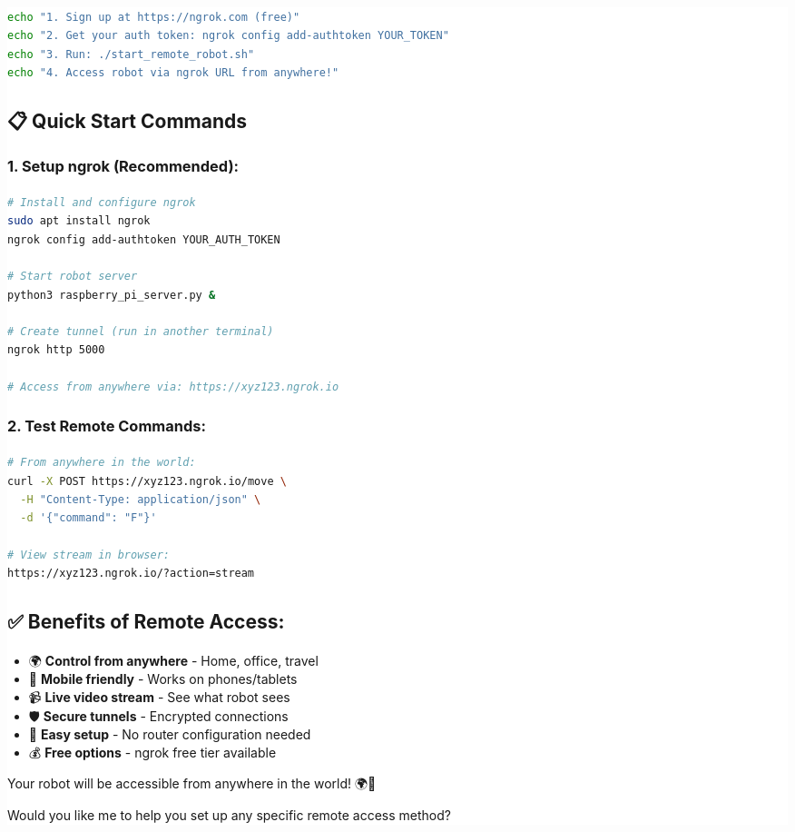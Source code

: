 ```bash
echo "1. Sign up at https://ngrok.com (free)"
echo "2. Get your auth token: ngrok config add-authtoken YOUR_TOKEN"
echo "3. Run: ./start_remote_robot.sh"
echo "4. Access robot via ngrok URL from anywhere!"
```

## 📋 **Quick Start Commands**

### **1. Setup ngrok (Recommended):**
```bash
# Install and configure ngrok
sudo apt install ngrok
ngrok config add-authtoken YOUR_AUTH_TOKEN

# Start robot server
python3 raspberry_pi_server.py &

# Create tunnel (run in another terminal)
ngrok http 5000

# Access from anywhere via: https://xyz123.ngrok.io
```

### **2. Test Remote Commands:**
```bash
# From anywhere in the world:
curl -X POST https://xyz123.ngrok.io/move \
  -H "Content-Type: application/json" \
  -d '{"command": "F"}'

# View stream in browser:
https://xyz123.ngrok.io/?action=stream
```

## ✅ **Benefits of Remote Access:**

- 🌍 **Control from anywhere** - Home, office, travel
- 📱 **Mobile friendly** - Works on phones/tablets
- 📹 **Live video stream** - See what robot sees
- 🛡️ **Secure tunnels** - Encrypted connections
- 🚀 **Easy setup** - No router configuration needed
- 💰 **Free options** - ngrok free tier available

Your robot will be accessible from anywhere in the world! 🌍🤖

Would you like me to help you set up any specific remote access method?
